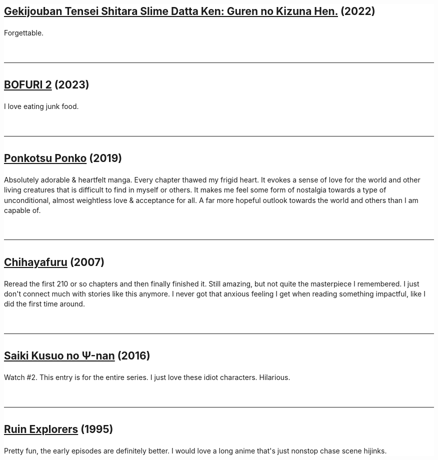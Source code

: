 
## [Gekijouban Tensei Shitara Slime Datta Ken: Guren no Kizuna Hen.](https://anidb.net/anime/16776) (2022)

Forgettable.

<br>

---

## [BOFURI 2](https://anidb.net/anime/15464) (2023)

I love eating junk food.

<br>

---

##  [Ponkotsu Ponko](https://www.mangaupdates.com/series/cjr8xt7/useless-ponko) (2019)

Absolutely adorable & heartfelt manga. Every chapter thawed my frigid heart. It evokes a sense of love for the world and other living creatures that is difficult to find in myself or others. It makes me feel some form of nostalgia towards a type of unconditional, almost weightless love & acceptance for all. A far more hopeful outlook towards the world and others than I am capable of.

<br>

---

## [Chihayafuru](https://www.mangaupdates.com/series/7tr007e/chihayafuru) (2007)

Reread the first 210 or so chapters and then finally finished it. Still amazing, but not quite the masterpiece I remembered. I just don't connect much with stories like this anymore. I never got that anxious feeling I get when reading something impactful, like I did the first time around.

<br>

---

## [Saiki Kusuo no Ψ-nan](https://anidb.net/anime/12112) (2016)

Watch #2. This entry is for the entire series. I just love these idiot characters. Hilarious.

<br>

---

## [Ruin Explorers](https://anidb.net/anime/392) (1995)

Pretty fun, the early episodes are definitely better. I would love a long anime that's just nonstop chase scene hijinks.
